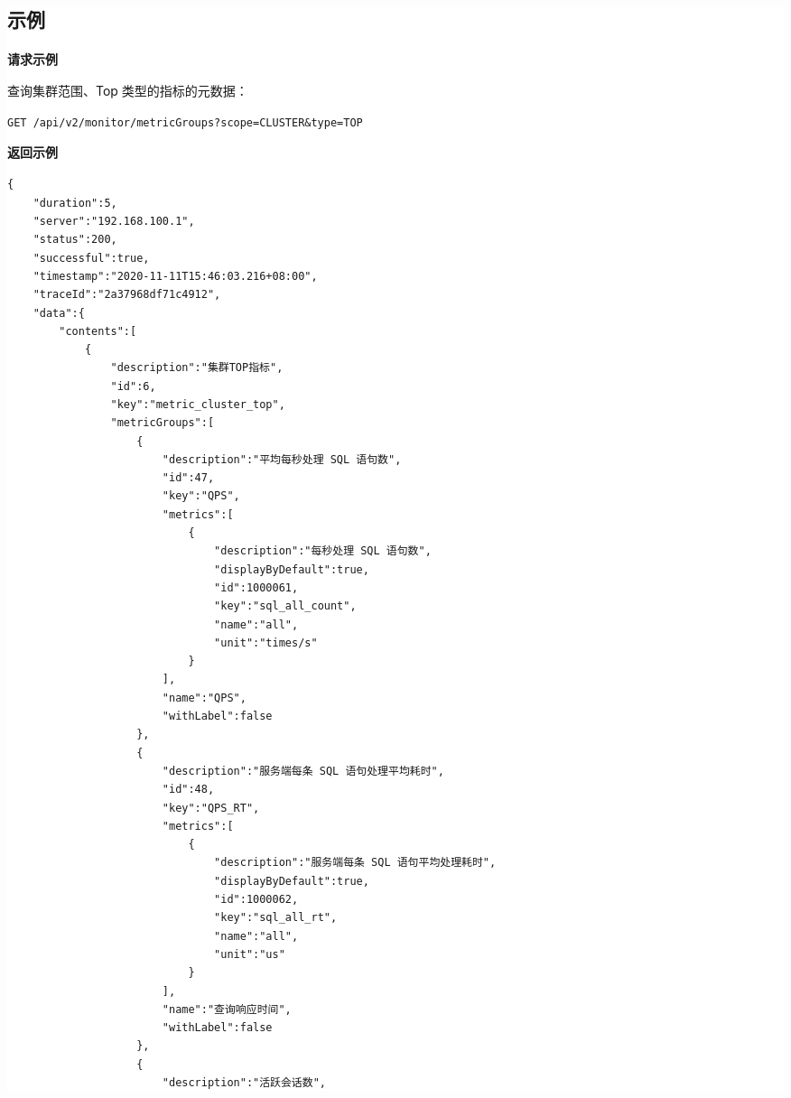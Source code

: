 

**示例** 
---------------------------

**请求示例** 

查询集群范围、Top 类型的指标的元数据：

```code
GET /api/v2/monitor/metricGroups?scope=CLUSTER&type=TOP
```



**返回示例** 

```code
{
    "duration":5,
    "server":"192.168.100.1",
    "status":200,
    "successful":true,
    "timestamp":"2020-11-11T15:46:03.216+08:00",
    "traceId":"2a37968df71c4912",
    "data":{
        "contents":[
            {
                "description":"集群TOP指标",
                "id":6,
                "key":"metric_cluster_top",
                "metricGroups":[
                    {
                        "description":"平均每秒处理 SQL 语句数",
                        "id":47,
                        "key":"QPS",
                        "metrics":[
                            {
                                "description":"每秒处理 SQL 语句数",
                                "displayByDefault":true,
                                "id":1000061,
                                "key":"sql_all_count",
                                "name":"all",
                                "unit":"times/s"
                            }
                        ],
                        "name":"QPS",
                        "withLabel":false
                    },
                    {
                        "description":"服务端每条 SQL 语句处理平均耗时",
                        "id":48,
                        "key":"QPS_RT",
                        "metrics":[
                            {
                                "description":"服务端每条 SQL 语句平均处理耗时",
                                "displayByDefault":true,
                                "id":1000062,
                                "key":"sql_all_rt",
                                "name":"all",
                                "unit":"us"
                            }
                        ],
                        "name":"查询响应时间",
                        "withLabel":false
                    },
                    {
                        "description":"活跃会话数",
```